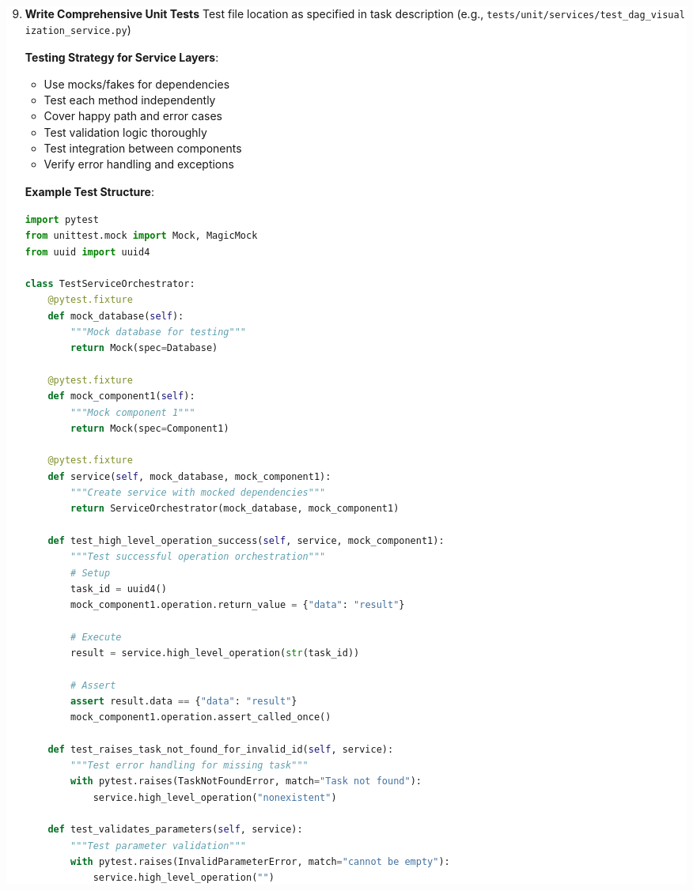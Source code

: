 9. **Write Comprehensive Unit Tests**
   Test file location as specified in task description (e.g., `tests/unit/services/test_dag_visualization_service.py`)

   **Testing Strategy for Service Layers**:
   - Use mocks/fakes for dependencies
   - Test each method independently
   - Cover happy path and error cases
   - Test validation logic thoroughly
   - Test integration between components
   - Verify error handling and exceptions

   **Example Test Structure**:
   ```python
   import pytest
   from unittest.mock import Mock, MagicMock
   from uuid import uuid4

   class TestServiceOrchestrator:
       @pytest.fixture
       def mock_database(self):
           """Mock database for testing"""
           return Mock(spec=Database)

       @pytest.fixture
       def mock_component1(self):
           """Mock component 1"""
           return Mock(spec=Component1)

       @pytest.fixture
       def service(self, mock_database, mock_component1):
           """Create service with mocked dependencies"""
           return ServiceOrchestrator(mock_database, mock_component1)

       def test_high_level_operation_success(self, service, mock_component1):
           """Test successful operation orchestration"""
           # Setup
           task_id = uuid4()
           mock_component1.operation.return_value = {"data": "result"}

           # Execute
           result = service.high_level_operation(str(task_id))

           # Assert
           assert result.data == {"data": "result"}
           mock_component1.operation.assert_called_once()

       def test_raises_task_not_found_for_invalid_id(self, service):
           """Test error handling for missing task"""
           with pytest.raises(TaskNotFoundError, match="Task not found"):
               service.high_level_operation("nonexistent")

       def test_validates_parameters(self, service):
           """Test parameter validation"""
           with pytest.raises(InvalidParameterError, match="cannot be empty"):
               service.high_level_operation("")
   ```
